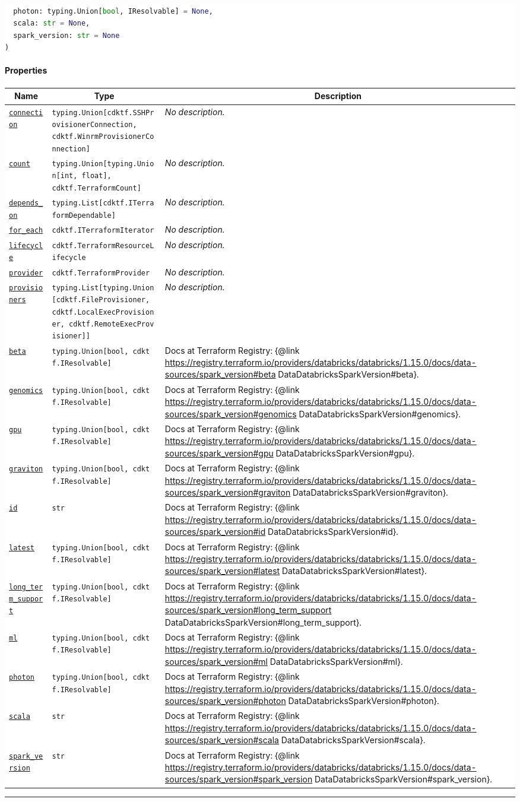 ```python
  photon: typing.Union[bool, IResolvable] = None,
  scala: str = None,
  spark_version: str = None
)
```

#### Properties <a name="Properties" id="Properties"></a>

| **Name** | **Type** | **Description** |
| --- | --- | --- |
| <code><a href="#@cdktf/provider-databricks.dataDatabricksSparkVersion.DataDatabricksSparkVersionConfig.property.connection">connection</a></code> | <code>typing.Union[cdktf.SSHProvisionerConnection, cdktf.WinrmProvisionerConnection]</code> | *No description.* |
| <code><a href="#@cdktf/provider-databricks.dataDatabricksSparkVersion.DataDatabricksSparkVersionConfig.property.count">count</a></code> | <code>typing.Union[typing.Union[int, float], cdktf.TerraformCount]</code> | *No description.* |
| <code><a href="#@cdktf/provider-databricks.dataDatabricksSparkVersion.DataDatabricksSparkVersionConfig.property.dependsOn">depends_on</a></code> | <code>typing.List[cdktf.ITerraformDependable]</code> | *No description.* |
| <code><a href="#@cdktf/provider-databricks.dataDatabricksSparkVersion.DataDatabricksSparkVersionConfig.property.forEach">for_each</a></code> | <code>cdktf.ITerraformIterator</code> | *No description.* |
| <code><a href="#@cdktf/provider-databricks.dataDatabricksSparkVersion.DataDatabricksSparkVersionConfig.property.lifecycle">lifecycle</a></code> | <code>cdktf.TerraformResourceLifecycle</code> | *No description.* |
| <code><a href="#@cdktf/provider-databricks.dataDatabricksSparkVersion.DataDatabricksSparkVersionConfig.property.provider">provider</a></code> | <code>cdktf.TerraformProvider</code> | *No description.* |
| <code><a href="#@cdktf/provider-databricks.dataDatabricksSparkVersion.DataDatabricksSparkVersionConfig.property.provisioners">provisioners</a></code> | <code>typing.List[typing.Union[cdktf.FileProvisioner, cdktf.LocalExecProvisioner, cdktf.RemoteExecProvisioner]]</code> | *No description.* |
| <code><a href="#@cdktf/provider-databricks.dataDatabricksSparkVersion.DataDatabricksSparkVersionConfig.property.beta">beta</a></code> | <code>typing.Union[bool, cdktf.IResolvable]</code> | Docs at Terraform Registry: {@link https://registry.terraform.io/providers/databricks/databricks/1.15.0/docs/data-sources/spark_version#beta DataDatabricksSparkVersion#beta}. |
| <code><a href="#@cdktf/provider-databricks.dataDatabricksSparkVersion.DataDatabricksSparkVersionConfig.property.genomics">genomics</a></code> | <code>typing.Union[bool, cdktf.IResolvable]</code> | Docs at Terraform Registry: {@link https://registry.terraform.io/providers/databricks/databricks/1.15.0/docs/data-sources/spark_version#genomics DataDatabricksSparkVersion#genomics}. |
| <code><a href="#@cdktf/provider-databricks.dataDatabricksSparkVersion.DataDatabricksSparkVersionConfig.property.gpu">gpu</a></code> | <code>typing.Union[bool, cdktf.IResolvable]</code> | Docs at Terraform Registry: {@link https://registry.terraform.io/providers/databricks/databricks/1.15.0/docs/data-sources/spark_version#gpu DataDatabricksSparkVersion#gpu}. |
| <code><a href="#@cdktf/provider-databricks.dataDatabricksSparkVersion.DataDatabricksSparkVersionConfig.property.graviton">graviton</a></code> | <code>typing.Union[bool, cdktf.IResolvable]</code> | Docs at Terraform Registry: {@link https://registry.terraform.io/providers/databricks/databricks/1.15.0/docs/data-sources/spark_version#graviton DataDatabricksSparkVersion#graviton}. |
| <code><a href="#@cdktf/provider-databricks.dataDatabricksSparkVersion.DataDatabricksSparkVersionConfig.property.id">id</a></code> | <code>str</code> | Docs at Terraform Registry: {@link https://registry.terraform.io/providers/databricks/databricks/1.15.0/docs/data-sources/spark_version#id DataDatabricksSparkVersion#id}. |
| <code><a href="#@cdktf/provider-databricks.dataDatabricksSparkVersion.DataDatabricksSparkVersionConfig.property.latest">latest</a></code> | <code>typing.Union[bool, cdktf.IResolvable]</code> | Docs at Terraform Registry: {@link https://registry.terraform.io/providers/databricks/databricks/1.15.0/docs/data-sources/spark_version#latest DataDatabricksSparkVersion#latest}. |
| <code><a href="#@cdktf/provider-databricks.dataDatabricksSparkVersion.DataDatabricksSparkVersionConfig.property.longTermSupport">long_term_support</a></code> | <code>typing.Union[bool, cdktf.IResolvable]</code> | Docs at Terraform Registry: {@link https://registry.terraform.io/providers/databricks/databricks/1.15.0/docs/data-sources/spark_version#long_term_support DataDatabricksSparkVersion#long_term_support}. |
| <code><a href="#@cdktf/provider-databricks.dataDatabricksSparkVersion.DataDatabricksSparkVersionConfig.property.ml">ml</a></code> | <code>typing.Union[bool, cdktf.IResolvable]</code> | Docs at Terraform Registry: {@link https://registry.terraform.io/providers/databricks/databricks/1.15.0/docs/data-sources/spark_version#ml DataDatabricksSparkVersion#ml}. |
| <code><a href="#@cdktf/provider-databricks.dataDatabricksSparkVersion.DataDatabricksSparkVersionConfig.property.photon">photon</a></code> | <code>typing.Union[bool, cdktf.IResolvable]</code> | Docs at Terraform Registry: {@link https://registry.terraform.io/providers/databricks/databricks/1.15.0/docs/data-sources/spark_version#photon DataDatabricksSparkVersion#photon}. |
| <code><a href="#@cdktf/provider-databricks.dataDatabricksSparkVersion.DataDatabricksSparkVersionConfig.property.scala">scala</a></code> | <code>str</code> | Docs at Terraform Registry: {@link https://registry.terraform.io/providers/databricks/databricks/1.15.0/docs/data-sources/spark_version#scala DataDatabricksSparkVersion#scala}. |
| <code><a href="#@cdktf/provider-databricks.dataDatabricksSparkVersion.DataDatabricksSparkVersionConfig.property.sparkVersion">spark_version</a></code> | <code>str</code> | Docs at Terraform Registry: {@link https://registry.terraform.io/providers/databricks/databricks/1.15.0/docs/data-sources/spark_version#spark_version DataDatabricksSparkVersion#spark_version}. |

---
